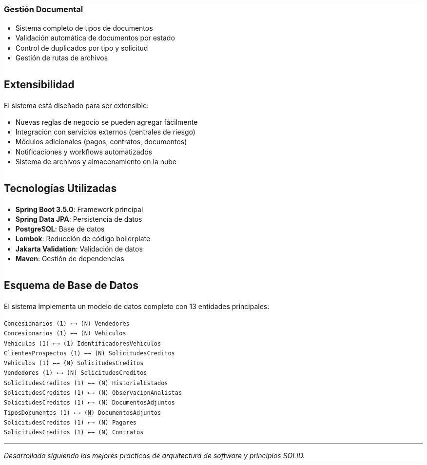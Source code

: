 ### Gestión Documental
- Sistema completo de tipos de documentos
- Validación automática de documentos por estado
- Control de duplicados por tipo y solicitud
- Gestión de rutas de archivos

## Extensibilidad

El sistema está diseñado para ser extensible:
- Nuevas reglas de negocio se pueden agregar fácilmente
- Integración con servicios externos (centrales de riesgo)
- Módulos adicionales (pagos, contratos, documentos)
- Notificaciones y workflows automatizados
- Sistema de archivos y almacenamiento en la nube

## Tecnologías Utilizadas

- **Spring Boot 3.5.0**: Framework principal
- **Spring Data JPA**: Persistencia de datos
- **PostgreSQL**: Base de datos
- **Lombok**: Reducción de código boilerplate
- **Jakarta Validation**: Validación de datos
- **Maven**: Gestión de dependencias

## Esquema de Base de Datos

El sistema implementa un modelo de datos completo con 13 entidades principales:

```
Concesionarios (1) ←→ (N) Vendedores
Concesionarios (1) ←→ (N) Vehiculos
Vehiculos (1) ←→ (1) IdentificadoresVehiculos
ClientesProspectos (1) ←→ (N) SolicitudesCreditos
Vehiculos (1) ←→ (N) SolicitudesCreditos  
Vendedores (1) ←→ (N) SolicitudesCreditos
SolicitudesCreditos (1) ←→ (N) HistorialEstados
SolicitudesCreditos (1) ←→ (N) ObservacionAnalistas
SolicitudesCreditos (1) ←→ (N) DocumentosAdjuntos
TiposDocumentos (1) ←→ (N) DocumentosAdjuntos
SolicitudesCreditos (1) ←→ (N) Pagares
SolicitudesCreditos (1) ←→ (N) Contratos
```

---

*Desarrollado siguiendo las mejores prácticas de arquitectura de software y principios SOLID.* 